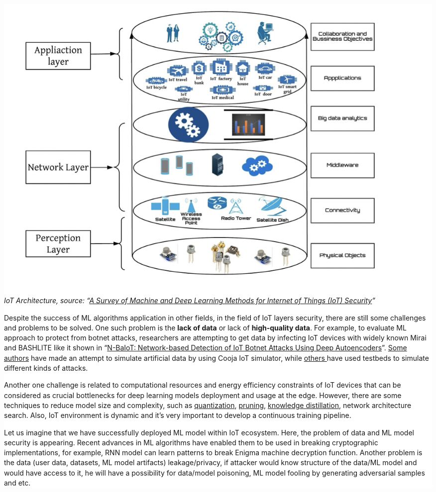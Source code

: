 ![IoT Architecture](/assets/img/2022-06-20-top-machine-learning-in-cybersecurity/1*3dJYba4cj7OvidJHJtsr6A.png)

*IoT Architecture, source: “[A Survey of Machine and Deep Learning Methods for Internet of Things (IoT) Security](https://arxiv.org/pdf/1807.11023.pdf)”*

Despite the success of ML algorithms application in other fields, in the field of IoT layers security, there are still some challenges and problems to be solved. One such problem is the **lack of data** or lack of **high-quality data**. For example, to evaluate ML approach to protect from botnet attacks, researchers are attempting to get data by infecting IoT devices with widely known Mirai and BASHLITE like it shown in “[N-BaIoT: Network-based Detection of IoT Botnet Attacks Using Deep Autoencoders](https://arxiv.org/pdf/1805.03409.pdf)”. [Some authors](https://www.atlantis-press.com/journals/ijcis/25905181) have made an attempt to simulate artificial data by using Cooja IoT simulator, while [others ](https://ieeexplore.ieee.org/document/9728969)have used testbeds to simulate different kinds of attacks.

Another one challenge is related to computational resources and energy efficiency constraints of IoT devices that can be considered as crucial bottlenecks for deep learning models deployment and usage at the edge. However, there are some techniques to reduce model size and complexity, such as [quantization](https://arxiv.org/pdf/2103.13630.pdf), [pruning](https://arxiv.org/abs/1803.03635), [knowledge distillation](https://arxiv.org/pdf/1910.08381.pdf), network architecture search. Also, IoT environment is dynamic and it’s very important to develop a continuous training pipeline.

Let us imagine that we have successfully deployed ML model within IoT ecosystem. Here, the problem of data and ML model security is appearing. Recent advances in ML algorithms have enabled them to be used in breaking cryptographic implementations, for example, RNN model can learn patterns to break Enigma machine decryption function. Another problem is the data (user data, datasets, ML model artifacts) leakage/privacy, if attacker would know structure of the data/ML model and would have access to it, he will have a possibility for data/model poisoning, ML model fooling by generating adversarial samples and etc.
